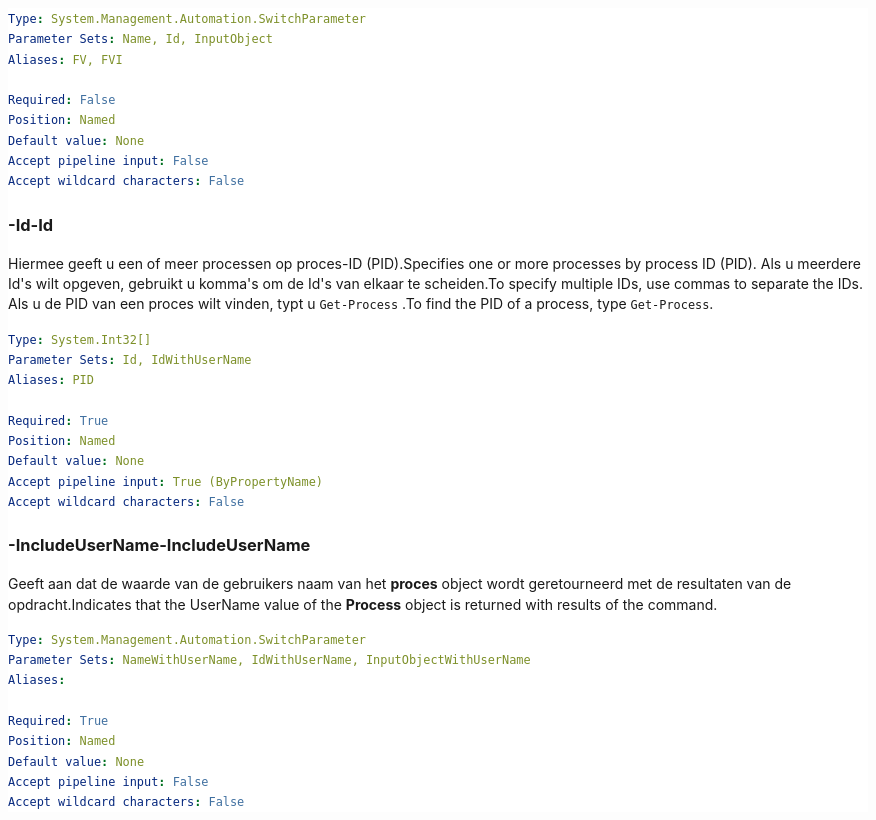 ```yaml
Type: System.Management.Automation.SwitchParameter
Parameter Sets: Name, Id, InputObject
Aliases: FV, FVI

Required: False
Position: Named
Default value: None
Accept pipeline input: False
Accept wildcard characters: False
```

### <span data-ttu-id="5008f-171">-Id</span><span class="sxs-lookup"><span data-stu-id="5008f-171">-Id</span></span>

<span data-ttu-id="5008f-172">Hiermee geeft u een of meer processen op proces-ID (PID).</span><span class="sxs-lookup"><span data-stu-id="5008f-172">Specifies one or more processes by process ID (PID).</span></span>
<span data-ttu-id="5008f-173">Als u meerdere Id's wilt opgeven, gebruikt u komma's om de Id's van elkaar te scheiden.</span><span class="sxs-lookup"><span data-stu-id="5008f-173">To specify multiple IDs, use commas to separate the IDs.</span></span>
<span data-ttu-id="5008f-174">Als u de PID van een proces wilt vinden, typt u `Get-Process` .</span><span class="sxs-lookup"><span data-stu-id="5008f-174">To find the PID of a process, type `Get-Process`.</span></span>

```yaml
Type: System.Int32[]
Parameter Sets: Id, IdWithUserName
Aliases: PID

Required: True
Position: Named
Default value: None
Accept pipeline input: True (ByPropertyName)
Accept wildcard characters: False
```

### <span data-ttu-id="5008f-175">-IncludeUserName</span><span class="sxs-lookup"><span data-stu-id="5008f-175">-IncludeUserName</span></span>

<span data-ttu-id="5008f-176">Geeft aan dat de waarde van de gebruikers naam van het **proces** object wordt geretourneerd met de resultaten van de opdracht.</span><span class="sxs-lookup"><span data-stu-id="5008f-176">Indicates that the UserName value of the **Process** object is returned with results of the command.</span></span>

```yaml
Type: System.Management.Automation.SwitchParameter
Parameter Sets: NameWithUserName, IdWithUserName, InputObjectWithUserName
Aliases:

Required: True
Position: Named
Default value: None
Accept pipeline input: False
Accept wildcard characters: False
```
